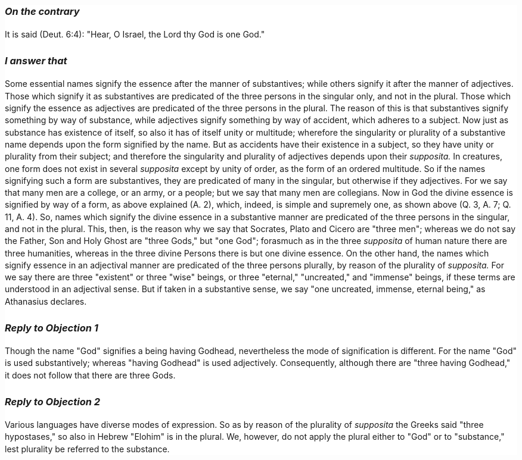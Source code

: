 ### *On the contrary*
It is said (Deut. 6:4): "Hear, O Israel, the Lord thy
God is one God."

### *I answer that*
Some essential names signify the essence after the
manner of substantives; while others signify it after the manner of
adjectives. Those which signify it as substantives are predicated of
the three persons in the singular only, and not in the plural. Those
which signify the essence as adjectives are predicated of the three
persons in the plural. The reason of this is that substantives
signify something by way of substance, while adjectives signify
something by way of accident, which adheres to a subject. Now just as
substance has existence of itself, so also it has of itself unity or
multitude; wherefore the singularity or plurality of a substantive
name depends upon the form signified by the name. But as accidents
have their existence in a subject, so they have unity or plurality
from their subject; and therefore the singularity and plurality of
adjectives depends upon their _supposita._ In creatures, one form
does not exist in several _supposita_ except by unity of order, as
the form of an ordered multitude. So if the names signifying such a
form are substantives, they are predicated of many in the singular,
but otherwise if they adjectives. For we say that many men are a
college, or an army, or a people; but we say that many men are
collegians. Now in God the divine essence is signified by way of a
form, as above explained (A. 2), which, indeed, is simple and
supremely one, as shown above (Q. 3, A. 7; Q. 11, A. 4). So, names
which signify the divine essence in a substantive manner are
predicated of the three persons in the singular, and not in the
plural. This, then, is the reason why we say that Socrates, Plato and
Cicero are "three men"; whereas we do not say the Father, Son and
Holy Ghost are "three Gods," but "one God"; forasmuch as in the three
_supposita_ of human nature there are three humanities, whereas in
the three divine Persons there is but one divine essence. On the
other hand, the names which signify essence in an adjectival manner
are predicated of the three persons plurally, by reason of the
plurality of _supposita._ For we say there are three "existent" or
three "wise" beings, or three "eternal," "uncreated," and "immense"
beings, if these terms are understood in an adjectival sense. But if
taken in a substantive sense, we say "one uncreated, immense, eternal
being," as Athanasius declares.

### *Reply to Objection 1*
Though the name "God" signifies a being having Godhead,
nevertheless the mode of signification is different. For the name
"God" is used substantively; whereas "having Godhead" is used
adjectively. Consequently, although there are "three having Godhead,"
it does not follow that there are three Gods.

### *Reply to Objection 2*
Various languages have diverse modes of expression. So
as by reason of the plurality of _supposita_ the Greeks said "three
hypostases," so also in Hebrew "Elohim" is in the plural. We,
however, do not apply the plural either to "God" or to "substance,"
lest plurality be referred to the substance.
